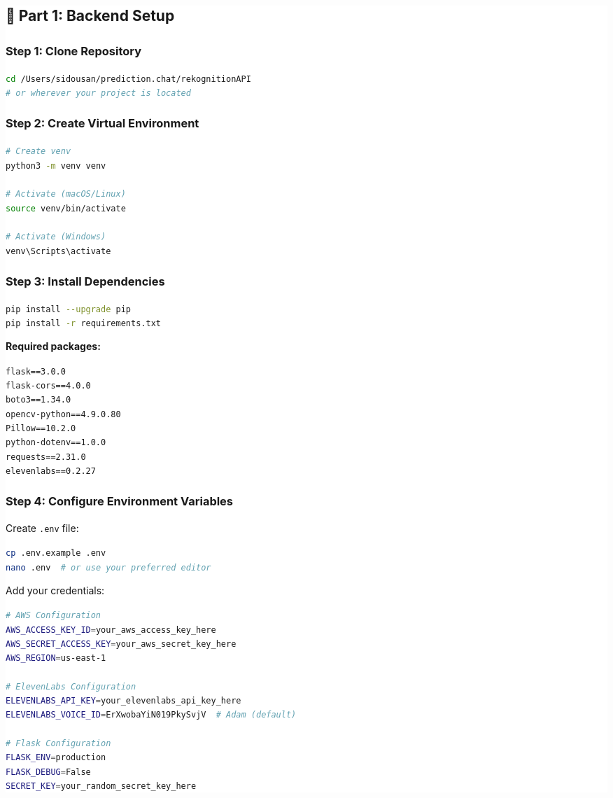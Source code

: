 
## 🔧 Part 1: Backend Setup

### Step 1: Clone Repository
```bash
cd /Users/sidousan/prediction.chat/rekognitionAPI
# or wherever your project is located
```

### Step 2: Create Virtual Environment
```bash
# Create venv
python3 -m venv venv

# Activate (macOS/Linux)
source venv/bin/activate

# Activate (Windows)
venv\Scripts\activate
```

### Step 3: Install Dependencies
```bash
pip install --upgrade pip
pip install -r requirements.txt
```

**Required packages:**
```txt
flask==3.0.0
flask-cors==4.0.0
boto3==1.34.0
opencv-python==4.9.0.80
Pillow==10.2.0
python-dotenv==1.0.0
requests==2.31.0
elevenlabs==0.2.27
```

### Step 4: Configure Environment Variables

Create `.env` file:
```bash
cp .env.example .env
nano .env  # or use your preferred editor
```

Add your credentials:
```bash
# AWS Configuration
AWS_ACCESS_KEY_ID=your_aws_access_key_here
AWS_SECRET_ACCESS_KEY=your_aws_secret_key_here
AWS_REGION=us-east-1

# ElevenLabs Configuration
ELEVENLABS_API_KEY=your_elevenlabs_api_key_here
ELEVENLABS_VOICE_ID=ErXwobaYiN019PkySvjV  # Adam (default)

# Flask Configuration
FLASK_ENV=production
FLASK_DEBUG=False
SECRET_KEY=your_random_secret_key_here
```
